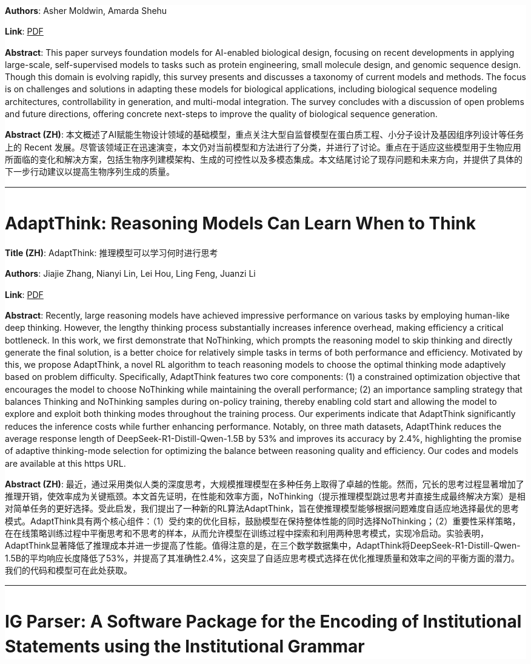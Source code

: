 **Authors**: Asher Moldwin, Amarda Shehu  

**Link**: [PDF](https://arxiv.org/pdf/2505.11610)  

**Abstract**: This paper surveys foundation models for AI-enabled biological design, focusing on recent developments in applying large-scale, self-supervised models to tasks such as protein engineering, small molecule design, and genomic sequence design. Though this domain is evolving rapidly, this survey presents and discusses a taxonomy of current models and methods. The focus is on challenges and solutions in adapting these models for biological applications, including biological sequence modeling architectures, controllability in generation, and multi-modal integration. The survey concludes with a discussion of open problems and future directions, offering concrete next-steps to improve the quality of biological sequence generation. 

**Abstract (ZH)**: 本文概述了AI赋能生物设计领域的基础模型，重点关注大型自监督模型在蛋白质工程、小分子设计及基因组序列设计等任务上的 Recent 发展。尽管该领域正在迅速演变，本文仍对当前模型和方法进行了分类，并进行了讨论。重点在于适应这些模型用于生物应用所面临的变化和解决方案，包括生物序列建模架构、生成的可控性以及多模态集成。本文结尾讨论了现存问题和未来方向，并提供了具体的下一步行动建议以提高生物序列生成的质量。 

---
# AdaptThink: Reasoning Models Can Learn When to Think 

**Title (ZH)**: AdaptThink: 推理模型可以学习何时进行思考 

**Authors**: Jiajie Zhang, Nianyi Lin, Lei Hou, Ling Feng, Juanzi Li  

**Link**: [PDF](https://arxiv.org/pdf/2505.13417)  

**Abstract**: Recently, large reasoning models have achieved impressive performance on various tasks by employing human-like deep thinking. However, the lengthy thinking process substantially increases inference overhead, making efficiency a critical bottleneck. In this work, we first demonstrate that NoThinking, which prompts the reasoning model to skip thinking and directly generate the final solution, is a better choice for relatively simple tasks in terms of both performance and efficiency. Motivated by this, we propose AdaptThink, a novel RL algorithm to teach reasoning models to choose the optimal thinking mode adaptively based on problem difficulty. Specifically, AdaptThink features two core components: (1) a constrained optimization objective that encourages the model to choose NoThinking while maintaining the overall performance; (2) an importance sampling strategy that balances Thinking and NoThinking samples during on-policy training, thereby enabling cold start and allowing the model to explore and exploit both thinking modes throughout the training process. Our experiments indicate that AdaptThink significantly reduces the inference costs while further enhancing performance. Notably, on three math datasets, AdaptThink reduces the average response length of DeepSeek-R1-Distill-Qwen-1.5B by 53% and improves its accuracy by 2.4%, highlighting the promise of adaptive thinking-mode selection for optimizing the balance between reasoning quality and efficiency. Our codes and models are available at this https URL. 

**Abstract (ZH)**: 最近，通过采用类似人类的深度思考，大规模推理模型在多种任务上取得了卓越的性能。然而，冗长的思考过程显著增加了推理开销，使效率成为关键瓶颈。本文首先证明，在性能和效率方面，NoThinking（提示推理模型跳过思考并直接生成最终解决方案）是相对简单任务的更好选择。受此启发，我们提出了一种新的RL算法AdaptThink，旨在使推理模型能够根据问题难度自适应地选择最优的思考模式。AdaptThink具有两个核心组件：（1）受约束的优化目标，鼓励模型在保持整体性能的同时选择NoThinking；（2）重要性采样策略，在在线策略训练过程中平衡思考和不思考的样本，从而允许模型在训练过程中探索和利用两种思考模式，实现冷启动。实验表明，AdaptThink显著降低了推理成本并进一步提高了性能。值得注意的是，在三个数学数据集中，AdaptThink将DeepSeek-R1-Distill-Qwen-1.5B的平均响应长度降低了53%，并提高了其准确性2.4%，这突显了自适应思考模式选择在优化推理质量和效率之间的平衡方面的潜力。我们的代码和模型可在此处获取。 

---
# IG Parser: A Software Package for the Encoding of Institutional Statements using the Institutional Grammar 

